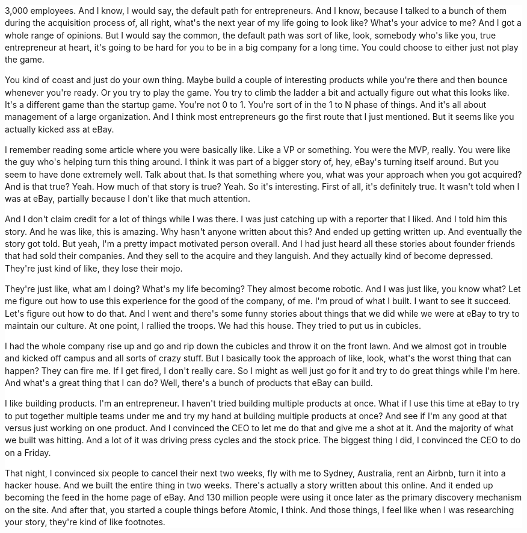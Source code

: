 3,000 employees. And I know, I would say, the default path for entrepreneurs. And I know, because I talked to a bunch of them during the acquisition process of, all right, what's the next year of my life going to look like? What's your advice to me? And I got a whole range of opinions. But I would say the common, the default path was sort of like, look, somebody who's like you, true entrepreneur at heart, it's going to be hard for you to be in a big company for a long time. You could choose to either just not play the game.

You kind of coast and just do your own thing. Maybe build a couple of interesting products while you're there and then bounce whenever you're ready. Or you try to play the game. You try to climb the ladder a bit and actually figure out what this looks like. It's a different game than the startup game. You're not 0 to 1. You're sort of in the 1 to N phase of things. And it's all about management of a large organization. And I think most entrepreneurs go the first route that I just mentioned. But it seems like you actually kicked ass at eBay.

I remember reading some article where you were basically like. Like a VP or something. You were the MVP, really. You were like the guy who's helping turn this thing around. I think it was part of a bigger story of, hey, eBay's turning itself around. But you seem to have done extremely well. Talk about that. Is that something where you, what was your approach when you got acquired? And is that true? Yeah. How much of that story is true? Yeah. So it's interesting. First of all, it's definitely true. It wasn't told when I was at eBay, partially because I don't like that much attention.

And I don't claim credit for a lot of things while I was there. I was just catching up with a reporter that I liked. And I told him this story. And he was like, this is amazing. Why hasn't anyone written about this? And ended up getting written up. And eventually the story got told. But yeah, I'm a pretty impact motivated person overall. And I had just heard all these stories about founder friends that had sold their companies. And they sell to the acquire and they languish. And they actually kind of become depressed. They're just kind of like, they lose their mojo.

They're just like, what am I doing? What's my life becoming? They almost become robotic. And I was just like, you know what? Let me figure out how to use this experience for the good of the company, of me. I'm proud of what I built. I want to see it succeed. Let's figure out how to do that. And I went and there's some funny stories about things that we did while we were at eBay to try to maintain our culture. At one point, I rallied the troops. We had this house. They tried to put us in cubicles.

I had the whole company rise up and go and rip down the cubicles and throw it on the front lawn. And we almost got in trouble and kicked off campus and all sorts of crazy stuff. But I basically took the approach of like, look, what's the worst thing that can happen? They can fire me. If I get fired, I don't really care. So I might as well just go for it and try to do great things while I'm here. And what's a great thing that I can do? Well, there's a bunch of products that eBay can build.

I like building products. I'm an entrepreneur. I haven't tried building multiple products at once. What if I use this time at eBay to try to put together multiple teams under me and try my hand at building multiple products at once? And see if I'm any good at that versus just working on one product. And I convinced the CEO to let me do that and give me a shot at it. And the majority of what we built was hitting. And a lot of it was driving press cycles and the stock price. The biggest thing I did, I convinced the CEO to do on a Friday.

That night, I convinced six people to cancel their next two weeks, fly with me to Sydney, Australia, rent an Airbnb, turn it into a hacker house. And we built the entire thing in two weeks. There's actually a story written about this online. And it ended up becoming the feed in the home page of eBay. And 130 million people were using it once later as the primary discovery mechanism on the site. And after that, you started a couple things before Atomic, I think. And those things, I feel like when I was researching your story, they're kind of like footnotes.
